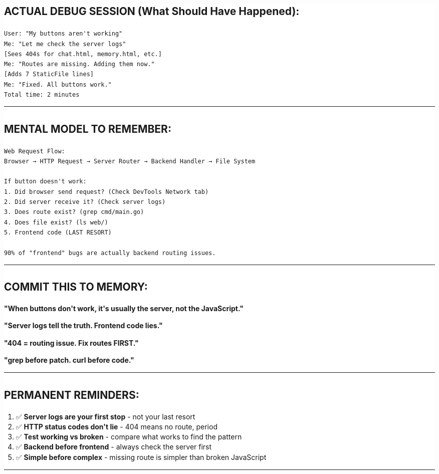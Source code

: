## ACTUAL DEBUG SESSION (What Should Have Happened):

```
User: "My buttons aren't working"
Me: "Let me check the server logs"
[Sees 404s for chat.html, memory.html, etc.]
Me: "Routes are missing. Adding them now."
[Adds 7 StaticFile lines]
Me: "Fixed. All buttons work."
Total time: 2 minutes
```

---

## MENTAL MODEL TO REMEMBER:

```
Web Request Flow:
Browser → HTTP Request → Server Router → Backend Handler → File System

If button doesn't work:
1. Did browser send request? (Check DevTools Network tab)
2. Did server receive it? (Check server logs)
3. Does route exist? (grep cmd/main.go)
4. Does file exist? (ls web/)
5. Frontend code (LAST RESORT)

90% of "frontend" bugs are actually backend routing issues.
```

---

## COMMIT THIS TO MEMORY:

**"When buttons don't work, it's usually the server, not the JavaScript."**

**"Server logs tell the truth. Frontend code lies."**

**"404 = routing issue. Fix routes FIRST."**

**"grep before patch. curl before code."**

---

## PERMANENT REMINDERS:

1. ✅ **Server logs are your first stop** - not your last resort
2. ✅ **HTTP status codes don't lie** - 404 means no route, period
3. ✅ **Test working vs broken** - compare what works to find the pattern
4. ✅ **Backend before frontend** - always check the server first
5. ✅ **Simple before complex** - missing route is simpler than broken JavaScript

---
